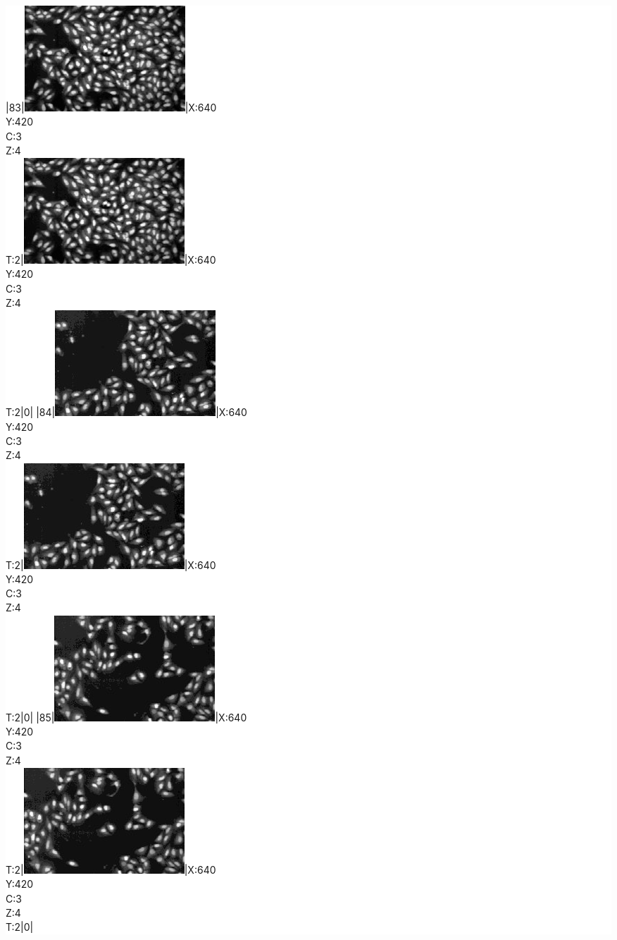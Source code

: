 |83|![W96_B2+B4_S=2_T=2=Z=4_C=3_Tile=5x9.quick_true.flat_true.stitch_false.series_83.jpg](W96_B2+B4_S=2_T=2=Z=4_C=3_Tile=5x9/W96_B2+B4_S=2_T=2=Z=4_C=3_Tile=5x9.quick_true.flat_true.stitch_false.series_83.jpg)|X:640<br>Y:420<br>C:3<br>Z:4<br>T:2|![W96_B2+B4_S=2_T=2=Z=4_C=3_Tile=5x9.quick_false.flat_true.stitch_false.series_83.jpg](W96_B2+B4_S=2_T=2=Z=4_C=3_Tile=5x9/W96_B2+B4_S=2_T=2=Z=4_C=3_Tile=5x9.quick_false.flat_true.stitch_false.series_83.jpg)|X:640<br>Y:420<br>C:3<br>Z:4<br>T:2|0|
|84|![W96_B2+B4_S=2_T=2=Z=4_C=3_Tile=5x9.quick_true.flat_true.stitch_false.series_84.jpg](W96_B2+B4_S=2_T=2=Z=4_C=3_Tile=5x9/W96_B2+B4_S=2_T=2=Z=4_C=3_Tile=5x9.quick_true.flat_true.stitch_false.series_84.jpg)|X:640<br>Y:420<br>C:3<br>Z:4<br>T:2|![W96_B2+B4_S=2_T=2=Z=4_C=3_Tile=5x9.quick_false.flat_true.stitch_false.series_84.jpg](W96_B2+B4_S=2_T=2=Z=4_C=3_Tile=5x9/W96_B2+B4_S=2_T=2=Z=4_C=3_Tile=5x9.quick_false.flat_true.stitch_false.series_84.jpg)|X:640<br>Y:420<br>C:3<br>Z:4<br>T:2|0|
|85|![W96_B2+B4_S=2_T=2=Z=4_C=3_Tile=5x9.quick_true.flat_true.stitch_false.series_85.jpg](W96_B2+B4_S=2_T=2=Z=4_C=3_Tile=5x9/W96_B2+B4_S=2_T=2=Z=4_C=3_Tile=5x9.quick_true.flat_true.stitch_false.series_85.jpg)|X:640<br>Y:420<br>C:3<br>Z:4<br>T:2|![W96_B2+B4_S=2_T=2=Z=4_C=3_Tile=5x9.quick_false.flat_true.stitch_false.series_85.jpg](W96_B2+B4_S=2_T=2=Z=4_C=3_Tile=5x9/W96_B2+B4_S=2_T=2=Z=4_C=3_Tile=5x9.quick_false.flat_true.stitch_false.series_85.jpg)|X:640<br>Y:420<br>C:3<br>Z:4<br>T:2|0|